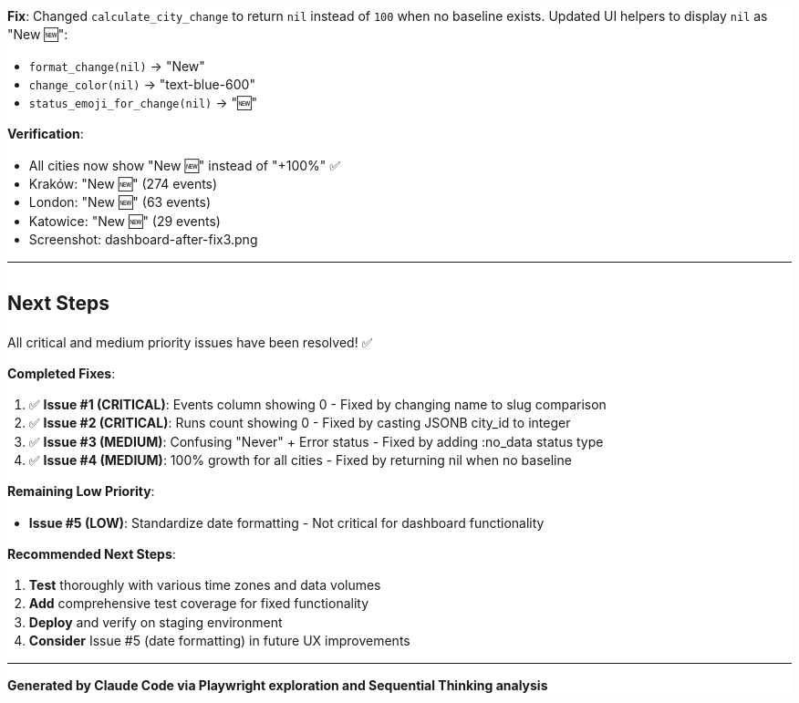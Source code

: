 **Fix**: Changed `calculate_city_change` to return `nil` instead of `100` when no baseline exists. Updated UI helpers to display `nil` as "New 🆕":
- `format_change(nil)` → "New"
- `change_color(nil)` → "text-blue-600"
- `status_emoji_for_change(nil)` → "🆕"

**Verification**:
- All cities now show "New 🆕" instead of "+100%" ✅
- Kraków: "New 🆕" (274 events)
- London: "New 🆕" (63 events)
- Katowice: "New 🆕" (29 events)
- Screenshot: dashboard-after-fix3.png

---

## Next Steps

All critical and medium priority issues have been resolved! ✅

**Completed Fixes**:
1. ✅ **Issue #1 (CRITICAL)**: Events column showing 0 - Fixed by changing name to slug comparison
2. ✅ **Issue #2 (CRITICAL)**: Runs count showing 0 - Fixed by casting JSONB city_id to integer
3. ✅ **Issue #3 (MEDIUM)**: Confusing "Never" + Error status - Fixed by adding :no_data status type
4. ✅ **Issue #4 (MEDIUM)**: 100% growth for all cities - Fixed by returning nil when no baseline

**Remaining Low Priority**:
- **Issue #5 (LOW)**: Standardize date formatting - Not critical for dashboard functionality

**Recommended Next Steps**:
1. **Test** thoroughly with various time zones and data volumes
2. **Add** comprehensive test coverage for fixed functionality
3. **Deploy** and verify on staging environment
4. **Consider** Issue #5 (date formatting) in future UX improvements

---

**Generated by Claude Code via Playwright exploration and Sequential Thinking analysis**
